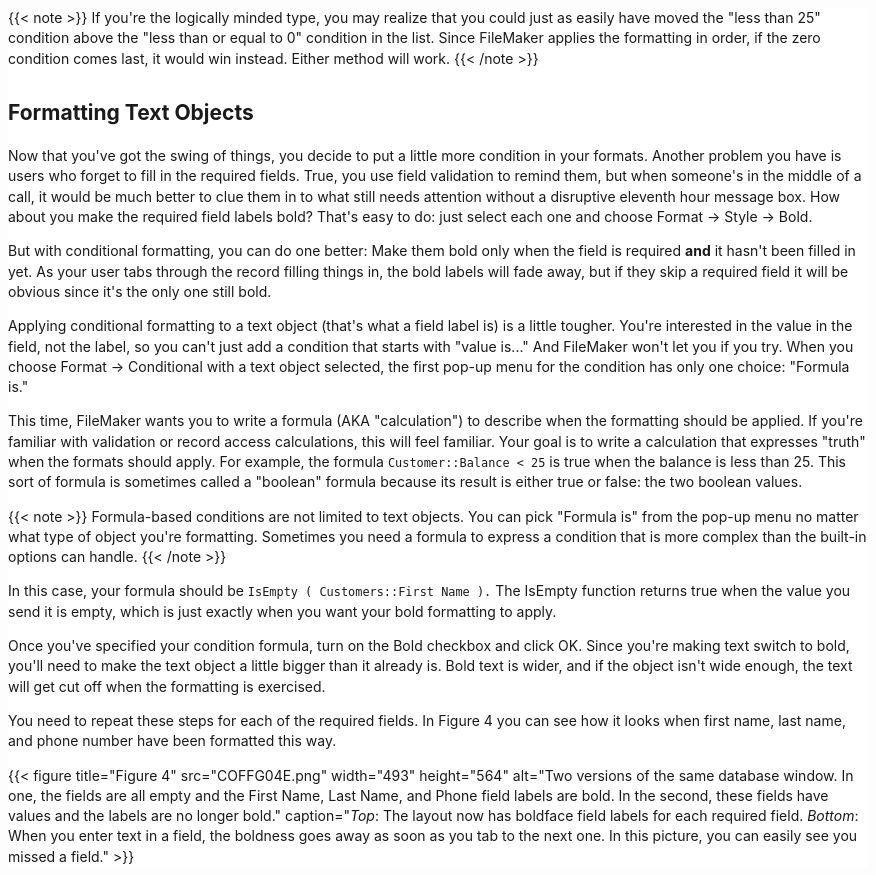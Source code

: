 {{< note >}}
If you're the logically minded type, you may realize that you could just as easily have moved the "less than 25" condition above the "less than or equal to 0" condition in the list. Since FileMaker applies the formatting in order, if the zero condition comes last, it would win instead. Either method will work.
{{< /note >}}

## Formatting Text Objects

Now that you've got the swing of things, you decide to put a little more condition in your formats. Another problem you have is users who forget to fill in the required fields. True, you use field validation to remind them, but when someone's in the middle of a call, it would be much better to clue them in to what still needs attention without a disruptive eleventh hour message box. How about you make the required field labels bold? That's easy to do: just select each one and choose Format → Style → Bold.

But with conditional formatting, you can do one better: Make them bold only when the field is required **and** it hasn't been filled in yet. As your user tabs through the record filling things in, the bold labels will fade away, but if they skip a required field it will be obvious since it's the only one still bold.

Applying conditional formatting to a text object (that's what a field label is) is a little tougher. You're interested in the value in the field, not the label, so you can't just add a condition that starts with "value is..." And FileMaker won't let you if you try. When you choose Format → Conditional with a text object selected, the first pop-up menu for the condition has only one choice: "Formula is."

This time, FileMaker wants you to write a formula (AKA "calculation") to describe when the formatting should be applied. If you're familiar with validation or record access calculations, this will feel familiar. Your goal is to write a calculation that expresses "truth" when the formats should apply. For example, the formula `Customer::Balance < 25` is true when the balance is less than 25. This sort of formula is sometimes called a "boolean" formula because its result is either true or false: the two boolean values.

{{< note >}}
Formula-based conditions are not limited to text objects. You can pick "Formula is" from the pop-up menu no matter what type of object you're formatting. Sometimes you need a formula to express a condition that is more complex than the built-in options can handle.
{{< /note >}}

In this case, your formula should be `IsEmpty ( Customers::First Name ).` The IsEmpty function returns true when the value you send it is empty, which is just exactly when you want your bold formatting to apply.

Once you've specified your condition formula, turn on the Bold checkbox and click OK. Since you're making text switch to bold, you'll need to make the text object a little bigger than it already is. Bold text is wider, and if the object isn't wide enough, the text will get cut off when the formatting is exercised.

You need to repeat these steps for each of the required fields. In Figure 4 you can see how it looks when first name, last name, and phone number have been formatted this way.

{{< figure
    title="Figure 4"
    src="COFFG04E.png"
    width="493"
    height="564"
    alt="Two versions of the same database window. In one, the fields are all empty and the First Name, Last Name, and Phone field labels are bold. In the second, these fields have values and the labels are no longer bold."
    caption="*Top*: The layout now has boldface field labels for each required field. *Bottom*: When you enter text in a field, the boldness goes away as soon as you tab to the next one. In this picture, you can easily see you missed a field." >}}
